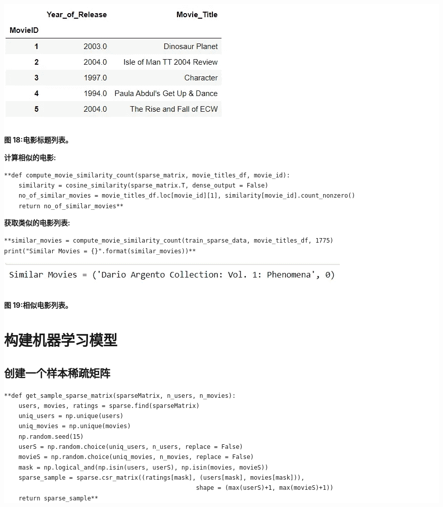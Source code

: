 ****![](img/63b60b8cb0a40d349016109d535ec831.png)****

****图 18:电影标题列表。****

****计算相似的电影:****

```
**def compute_movie_similarity_count(sparse_matrix, movie_titles_df, movie_id):
    similarity = cosine_similarity(sparse_matrix.T, dense_output = False)
    no_of_similar_movies = movie_titles_df.loc[movie_id][1], similarity[movie_id].count_nonzero()
    return no_of_similar_movies**
```

****获取类似的电影列表:****

```
**similar_movies = compute_movie_similarity_count(train_sparse_data, movie_titles_df, 1775)
print("Similar Movies = {}".format(similar_movies))**
```

****![](img/ad656cad3f8a0dde3a731a139e5716c2.png)****

****图 19:相似电影列表。****

# ****构建机器学习模型****

## ****创建一个样本稀疏矩阵****

```
**def get_sample_sparse_matrix(sparseMatrix, n_users, n_movies):
    users, movies, ratings = sparse.find(sparseMatrix)
    uniq_users = np.unique(users)
    uniq_movies = np.unique(movies)
    np.random.seed(15) 
    userS = np.random.choice(uniq_users, n_users, replace = False)
    movieS = np.random.choice(uniq_movies, n_movies, replace = False)
    mask = np.logical_and(np.isin(users, userS), np.isin(movies, movieS))
    sparse_sample = sparse.csr_matrix((ratings[mask], (users[mask], movies[mask])), 
                                                     shape = (max(userS)+1, max(movieS)+1))
    return sparse_sample**
```
